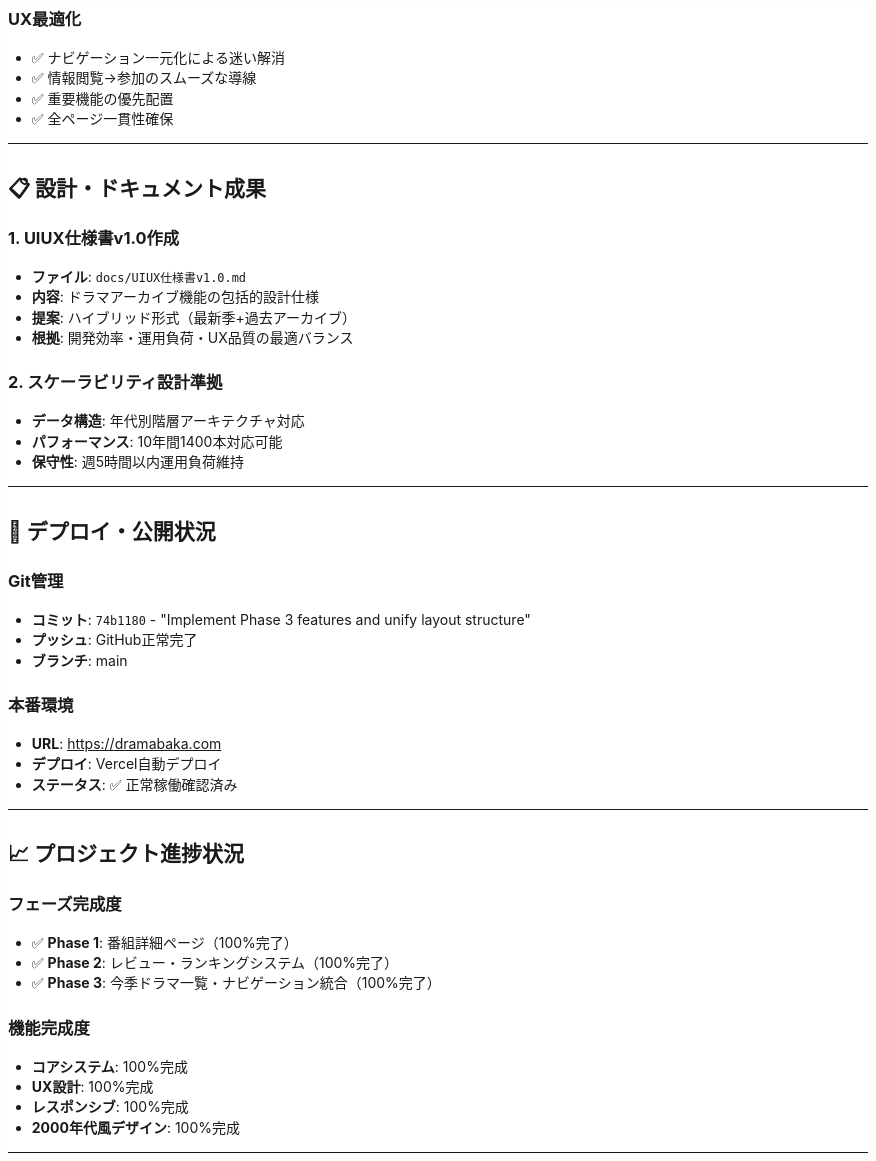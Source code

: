 ### UX最適化
- ✅ ナビゲーション一元化による迷い解消
- ✅ 情報閲覧→参加のスムーズな導線
- ✅ 重要機能の優先配置
- ✅ 全ページ一貫性確保

---

## 📋 設計・ドキュメント成果

### 1. UIUX仕様書v1.0作成
- **ファイル**: `docs/UIUX仕様書v1.0.md`
- **内容**: ドラマアーカイブ機能の包括的設計仕様
- **提案**: ハイブリッド形式（最新季+過去アーカイブ）
- **根拠**: 開発効率・運用負荷・UX品質の最適バランス

### 2. スケーラビリティ設計準拠
- **データ構造**: 年代別階層アーキテクチャ対応
- **パフォーマンス**: 10年間1400本対応可能
- **保守性**: 週5時間以内運用負荷維持

---

## 🚀 デプロイ・公開状況

### Git管理
- **コミット**: `74b1180` - "Implement Phase 3 features and unify layout structure"
- **プッシュ**: GitHub正常完了
- **ブランチ**: main

### 本番環境
- **URL**: https://dramabaka.com
- **デプロイ**: Vercel自動デプロイ
- **ステータス**: ✅ 正常稼働確認済み

---

## 📈 プロジェクト進捗状況

### フェーズ完成度
- ✅ **Phase 1**: 番組詳細ページ（100%完了）
- ✅ **Phase 2**: レビュー・ランキングシステム（100%完了） 
- ✅ **Phase 3**: 今季ドラマ一覧・ナビゲーション統合（100%完了）

### 機能完成度
- **コアシステム**: 100%完成
- **UX設計**: 100%完成
- **レスポンシブ**: 100%完成
- **2000年代風デザイン**: 100%完成

---